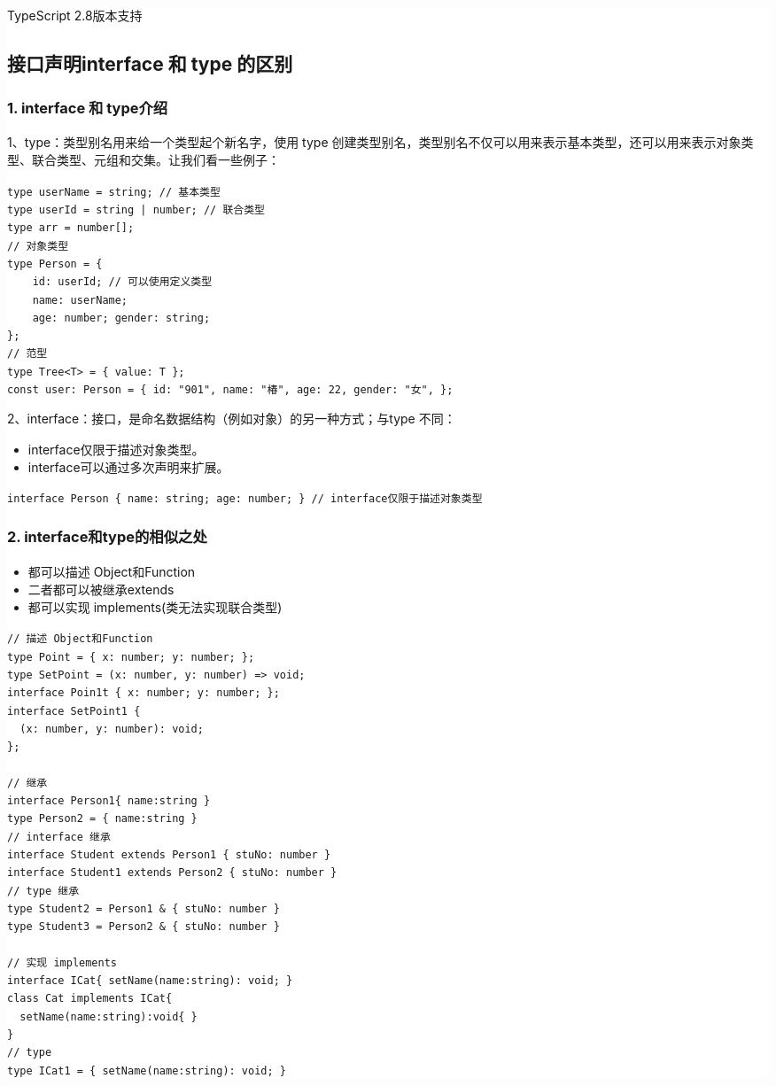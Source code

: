 TypeScript 2.8版本支持





## 接口声明interface 和 type 的区别

### 1. interface 和 type介绍

1、type：类型别名用来给一个类型起个新名字，使用 type 创建类型别名，类型别名不仅可以用来表示基本类型，还可以用来表示对象类型、联合类型、元组和交集。让我们看一些例子：

```tsx
type userName = string; // 基本类型
type userId = string | number; // 联合类型
type arr = number[];  
// 对象类型
type Person = {
    id: userId; // 可以使用定义类型
    name: userName;
    age: number; gender: string;
};
// 范型
type Tree<T> = { value: T };
const user: Person = { id: "901", name: "椿", age: 22, gender: "女", };
```

2、interface：接口，是命名数据结构（例如对象）的另一种方式；与type 不同：

- interface仅限于描述对象类型。
- interface可以通过多次声明来扩展。

```tsx
interface Person { name: string; age: number; } // interface仅限于描述对象类型
```

### 2. interface和type的相似之处

- 都可以描述 Object和Function
- 二者都可以被继承extends
- 都可以实现 implements(类无法实现联合类型)

```tsx
// 描述 Object和Function
type Point = { x: number; y: number; };
type SetPoint = (x: number, y: number) => void;
interface Poin1t { x: number; y: number; };
interface SetPoint1 {
  (x: number, y: number): void;
};

// 继承
interface Person1{ name:string }
type Person2 = { name:string }
// interface 继承
interface Student extends Person1 { stuNo: number }
interface Student1 extends Person2 { stuNo: number }
// type 继承
type Student2 = Person1 & { stuNo: number }
type Student3 = Person2 & { stuNo: number }

// 实现 implements
interface ICat{ setName(name:string): void; }
class Cat implements ICat{
  setName(name:string):void{ }
}
// type  
type ICat1 = { setName(name:string): void; }
```